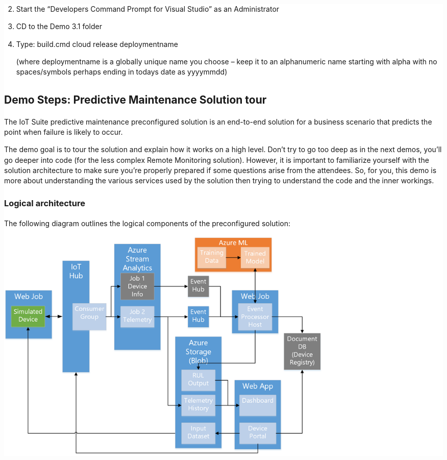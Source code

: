 2.  Start the “Developers Command Prompt for Visual Studio” as an Administrator

3.  CD to the Demo 3.1 folder

4.  Type: build.cmd cloud release deploymentname

    (where deploymentname is a globally unique name you choose – keep it to an alphanumeric name starting with alpha with no spaces/symbols perhaps ending in todays date as yyyymmdd)

## Demo Steps: Predictive Maintenance Solution tour

The IoT Suite predictive maintenance preconfigured solution is an end-to-end solution for a business scenario that predicts the point when failure is likely to occur.

The demo goal is to tour the solution and explain how it works on a high level. Don’t try to go too deep as in the next demos, you’ll go deeper into code (for the less complex Remote Monitoring solution). However, it is important to familiarize yourself with the solution architecture to make sure you’re properly prepared if some questions arise from the attendees. So, for you, this demo is more about understanding the various services used by the solution then trying to understand the code and the inner workings.

### Logical architecture

The following diagram outlines the logical components of the preconfigured solution:

<img src="./media/image3.png" width="624" height="426" />
